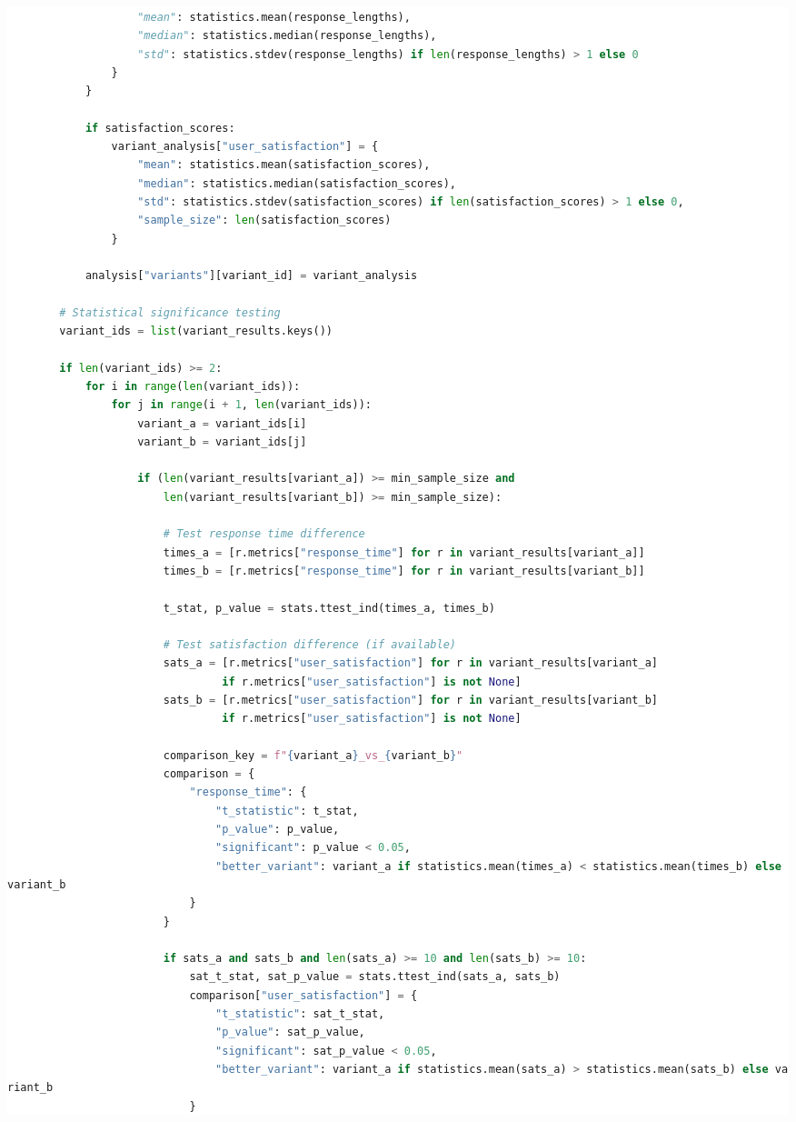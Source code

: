 ```python
                    "mean": statistics.mean(response_lengths),
                    "median": statistics.median(response_lengths),
                    "std": statistics.stdev(response_lengths) if len(response_lengths) > 1 else 0
                }
            }
            
            if satisfaction_scores:
                variant_analysis["user_satisfaction"] = {
                    "mean": statistics.mean(satisfaction_scores),
                    "median": statistics.median(satisfaction_scores),
                    "std": statistics.stdev(satisfaction_scores) if len(satisfaction_scores) > 1 else 0,
                    "sample_size": len(satisfaction_scores)
                }
            
            analysis["variants"][variant_id] = variant_analysis
        
        # Statistical significance testing
        variant_ids = list(variant_results.keys())
        
        if len(variant_ids) >= 2:
            for i in range(len(variant_ids)):
                for j in range(i + 1, len(variant_ids)):
                    variant_a = variant_ids[i]
                    variant_b = variant_ids[j]
                    
                    if (len(variant_results[variant_a]) >= min_sample_size and 
                        len(variant_results[variant_b]) >= min_sample_size):
                        
                        # Test response time difference
                        times_a = [r.metrics["response_time"] for r in variant_results[variant_a]]
                        times_b = [r.metrics["response_time"] for r in variant_results[variant_b]]
                        
                        t_stat, p_value = stats.ttest_ind(times_a, times_b)
                        
                        # Test satisfaction difference (if available)
                        sats_a = [r.metrics["user_satisfaction"] for r in variant_results[variant_a] 
                                 if r.metrics["user_satisfaction"] is not None]
                        sats_b = [r.metrics["user_satisfaction"] for r in variant_results[variant_b]
                                 if r.metrics["user_satisfaction"] is not None]
                        
                        comparison_key = f"{variant_a}_vs_{variant_b}"
                        comparison = {
                            "response_time": {
                                "t_statistic": t_stat,
                                "p_value": p_value,
                                "significant": p_value < 0.05,
                                "better_variant": variant_a if statistics.mean(times_a) < statistics.mean(times_b) else variant_b
                            }
                        }
                        
                        if sats_a and sats_b and len(sats_a) >= 10 and len(sats_b) >= 10:
                            sat_t_stat, sat_p_value = stats.ttest_ind(sats_a, sats_b)
                            comparison["user_satisfaction"] = {
                                "t_statistic": sat_t_stat,
                                "p_value": sat_p_value,
                                "significant": sat_p_value < 0.05,
                                "better_variant": variant_a if statistics.mean(sats_a) > statistics.mean(sats_b) else variant_b
                            }
```